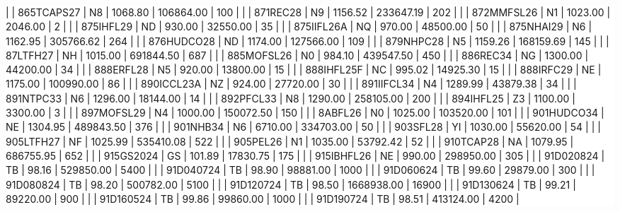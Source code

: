 |  | 865TCAPS27 | N8 | 1068.80 | 106864.00 | 100 |
|  | 871REC28 | N9 | 1156.52 | 233647.19 | 202 |
|  | 872MMFSL26 | N1 | 1023.00 | 2046.00 | 2 |
|  | 875IHFL29 | ND | 930.00 | 32550.00 | 35 |
|  | 875IIFL26A | NQ | 970.00 | 48500.00 | 50 |
|  | 875NHAI29 | N6 | 1162.95 | 305766.62 | 264 |
|  | 876HUDCO28 | ND | 1174.00 | 127566.00 | 109 |
|  | 879NHPC28 | N5 | 1159.26 | 168159.69 | 145 |
|  | 87LTFH27 | NH | 1015.00 | 691844.50 | 687 |
|  | 885MOFSL26 | N0 | 984.10 | 439547.50 | 450 |
|  | 886REC34 | NG | 1300.00 | 44200.00 | 34 |
|  | 888ERFL28 | N5 | 920.00 | 13800.00 | 15 |
|  | 888IHFL25F | NC | 995.02 | 14925.30 | 15 |
|  | 888IRFC29 | NE | 1175.00 | 100990.00 | 86 |
|  | 890ICCL23A | NZ | 924.00 | 27720.00 | 30 |
|  | 891IIFCL34 | N4 | 1289.99 | 43879.38 | 34 |
|  | 891NTPC33 | N6 | 1296.00 | 18144.00 | 14 |
|  | 892PFCL33 | N8 | 1290.00 | 258105.00 | 200 |
|  | 894IHFL25 | Z3 | 1100.00 | 3300.00 | 3 |
|  | 897MOFSL29 | N4 | 1000.00 | 150072.50 | 150 |
|  | 8ABFL26 | N0 | 1025.00 | 103520.00 | 101 |
|  | 901HUDCO34 | NE | 1304.95 | 489843.50 | 376 |
|  | 901NHB34 | N6 | 6710.00 | 334703.00 | 50 |
|  | 903SFL28 | YI | 1030.00 | 55620.00 | 54 |
|  | 905LTFH27 | NF | 1025.99 | 535410.08 | 522 |
|  | 905PEL26 | N1 | 1035.00 | 53792.42 | 52 |
|  | 910TCAP28 | NA | 1079.95 | 686755.95 | 652 |
|  | 915GS2024 | GS | 101.89 | 17830.75 | 175 |
|  | 915IBHFL26 | NE | 990.00 | 298950.00 | 305 |
|  | 91D020824 | TB | 98.16 | 529850.00 | 5400 |
|  | 91D040724 | TB | 98.90 | 98881.00 | 1000 |
|  | 91D060624 | TB | 99.60 | 29879.00 | 300 |
|  | 91D080824 | TB | 98.20 | 500782.00 | 5100 |
|  | 91D120724 | TB | 98.50 | 1668938.00 | 16900 |
|  | 91D130624 | TB | 99.21 | 89220.00 | 900 |
|  | 91D160524 | TB | 99.86 | 99860.00 | 1000 |
|  | 91D190724 | TB | 98.51 | 413124.00 | 4200 |